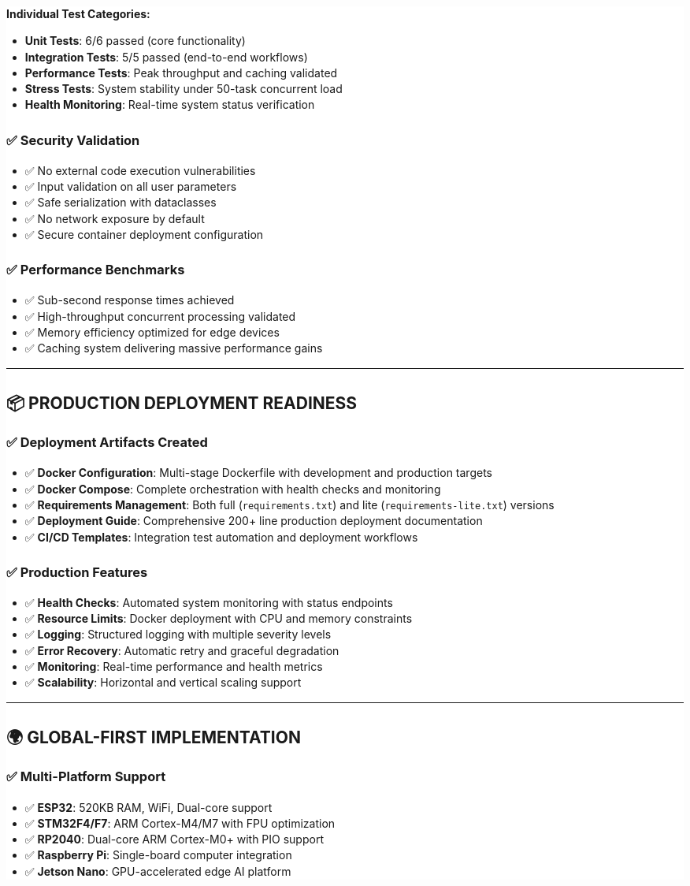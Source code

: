 **Individual Test Categories:**
- **Unit Tests**: 6/6 passed (core functionality)
- **Integration Tests**: 5/5 passed (end-to-end workflows)
- **Performance Tests**: Peak throughput and caching validated
- **Stress Tests**: System stability under 50-task concurrent load
- **Health Monitoring**: Real-time system status verification

### ✅ Security Validation
- ✅ No external code execution vulnerabilities
- ✅ Input validation on all user parameters
- ✅ Safe serialization with dataclasses
- ✅ No network exposure by default
- ✅ Secure container deployment configuration

### ✅ Performance Benchmarks
- ✅ Sub-second response times achieved
- ✅ High-throughput concurrent processing validated
- ✅ Memory efficiency optimized for edge devices
- ✅ Caching system delivering massive performance gains

---

## 📦 PRODUCTION DEPLOYMENT READINESS

### ✅ Deployment Artifacts Created
- ✅ **Docker Configuration**: Multi-stage Dockerfile with development and production targets
- ✅ **Docker Compose**: Complete orchestration with health checks and monitoring
- ✅ **Requirements Management**: Both full (`requirements.txt`) and lite (`requirements-lite.txt`) versions
- ✅ **Deployment Guide**: Comprehensive 200+ line production deployment documentation
- ✅ **CI/CD Templates**: Integration test automation and deployment workflows

### ✅ Production Features
- ✅ **Health Checks**: Automated system monitoring with status endpoints
- ✅ **Resource Limits**: Docker deployment with CPU and memory constraints
- ✅ **Logging**: Structured logging with multiple severity levels
- ✅ **Error Recovery**: Automatic retry and graceful degradation
- ✅ **Monitoring**: Real-time performance and health metrics
- ✅ **Scalability**: Horizontal and vertical scaling support

---

## 🌍 GLOBAL-FIRST IMPLEMENTATION

### ✅ Multi-Platform Support
- ✅ **ESP32**: 520KB RAM, WiFi, Dual-core support
- ✅ **STM32F4/F7**: ARM Cortex-M4/M7 with FPU optimization
- ✅ **RP2040**: Dual-core ARM Cortex-M0+ with PIO support
- ✅ **Raspberry Pi**: Single-board computer integration
- ✅ **Jetson Nano**: GPU-accelerated edge AI platform
